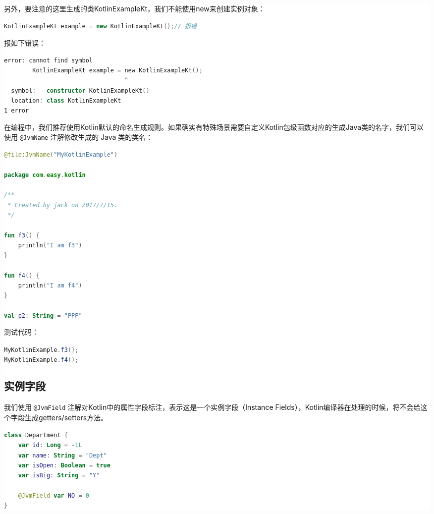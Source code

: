 另外，要注意的这里生成的类KotlinExampleKt，我们不能使用new来创建实例对象：

```cpp
KotlinExampleKt example = new KotlinExampleKt();// 报错
```

报如下错误：

```kotlin
error: cannot find symbol
        KotlinExampleKt example = new KotlinExampleKt();
                                  ^
  symbol:   constructor KotlinExampleKt()
  location: class KotlinExampleKt
1 error
```

在编程中，我们推荐使用Kotlin默认的命名生成规则。如果确实有特殊场景需要自定义Kotlin包级函数对应的生成Java类的名字，我们可以使用 `@JvmName` 注解修改生成的 Java 类的类名：

```kotlin
@file:JvmName("MyKotlinExample")

package com.easy.kotlin

/**
 * Created by jack on 2017/7/15.
 */

fun f3() {
    println("I am f3")
}

fun f4() {
    println("I am f4")
}

val p2: String = "PPP"
```

测试代码：

```java
MyKotlinExample.f3();
MyKotlinExample.f4();
```

## 实例字段

我们使用 `@JvmField` 注解对Kotlin中的属性字段标注，表示这是一个实例字段（Instance Fields），Kotlin编译器在处理的时候，将不会给这个字段生成getters/setters方法。

```kotlin
class Department {
    var id: Long = -1L
    var name: String = "Dept"
    var isOpen: Boolean = true
    var isBig: String = "Y"

    @JvmField var NO = 0
}
```
